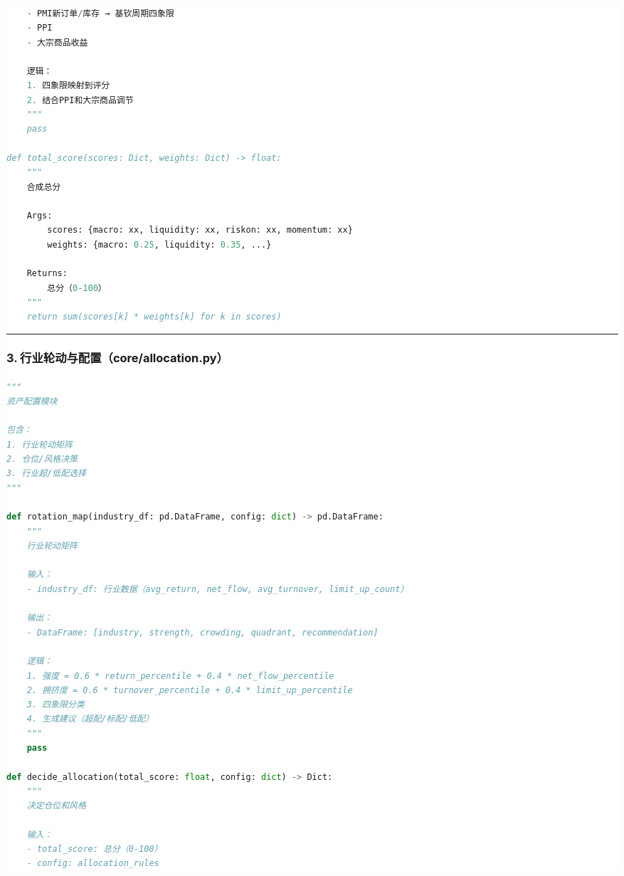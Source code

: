 ```python
    - PMI新订单/库存 → 基钦周期四象限
    - PPI
    - 大宗商品收益

    逻辑：
    1. 四象限映射到评分
    2. 结合PPI和大宗商品调节
    """
    pass

def total_score(scores: Dict, weights: Dict) -> float:
    """
    合成总分

    Args:
        scores: {macro: xx, liquidity: xx, riskon: xx, momentum: xx}
        weights: {macro: 0.25, liquidity: 0.35, ...}

    Returns:
        总分（0-100）
    """
    return sum(scores[k] * weights[k] for k in scores)
```

---

### 3. 行业轮动与配置（core/allocation.py）

```python
"""
资产配置模块

包含：
1. 行业轮动矩阵
2. 仓位/风格决策
3. 行业超/低配选择
"""

def rotation_map(industry_df: pd.DataFrame, config: dict) -> pd.DataFrame:
    """
    行业轮动矩阵

    输入：
    - industry_df: 行业数据（avg_return, net_flow, avg_turnover, limit_up_count）

    输出：
    - DataFrame: [industry, strength, crowding, quadrant, recommendation]

    逻辑：
    1. 强度 = 0.6 * return_percentile + 0.4 * net_flow_percentile
    2. 拥挤度 = 0.6 * turnover_percentile + 0.4 * limit_up_percentile
    3. 四象限分类
    4. 生成建议（超配/标配/低配）
    """
    pass

def decide_allocation(total_score: float, config: dict) -> Dict:
    """
    决定仓位和风格

    输入：
    - total_score: 总分（0-100）
    - config: allocation_rules

```